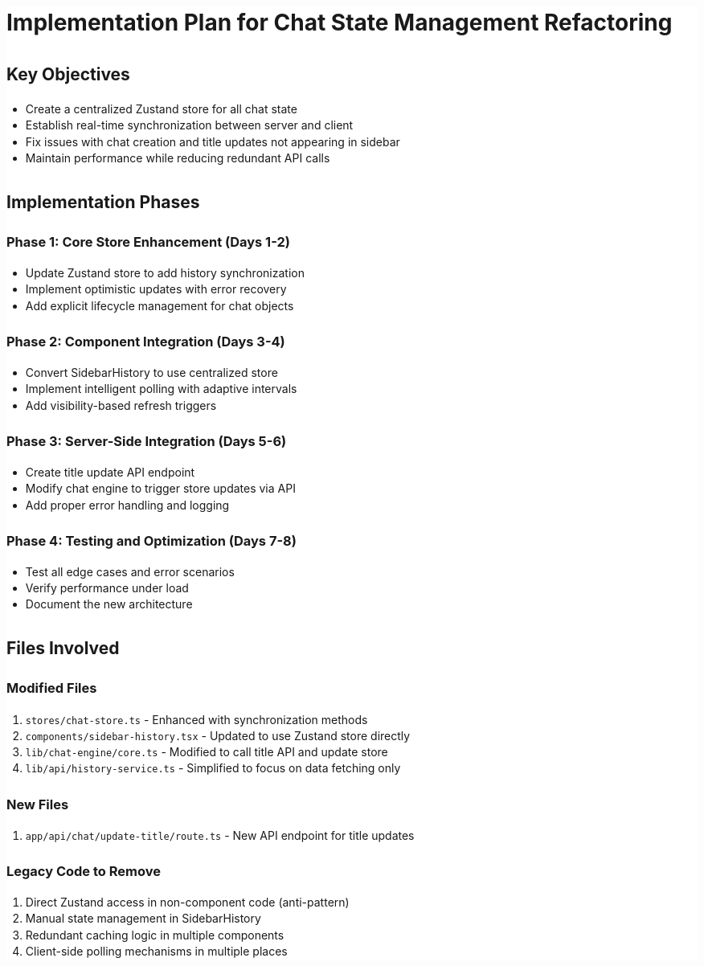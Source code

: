 # Implementation Plan for Chat State Management Refactoring

## Key Objectives
- Create a centralized Zustand store for all chat state
- Establish real-time synchronization between server and client
- Fix issues with chat creation and title updates not appearing in sidebar
- Maintain performance while reducing redundant API calls

## Implementation Phases

### Phase 1: Core Store Enhancement (Days 1-2)
- Update Zustand store to add history synchronization
- Implement optimistic updates with error recovery
- Add explicit lifecycle management for chat objects

### Phase 2: Component Integration (Days 3-4) 
- Convert SidebarHistory to use centralized store
- Implement intelligent polling with adaptive intervals
- Add visibility-based refresh triggers

### Phase 3: Server-Side Integration (Days 5-6)
- Create title update API endpoint
- Modify chat engine to trigger store updates via API
- Add proper error handling and logging

### Phase 4: Testing and Optimization (Days 7-8)
- Test all edge cases and error scenarios
- Verify performance under load
- Document the new architecture

## Files Involved

### Modified Files
1. `stores/chat-store.ts` - Enhanced with synchronization methods
2. `components/sidebar-history.tsx` - Updated to use Zustand store directly
3. `lib/chat-engine/core.ts` - Modified to call title API and update store
4. `lib/api/history-service.ts` - Simplified to focus on data fetching only

### New Files
1. `app/api/chat/update-title/route.ts` - New API endpoint for title updates

### Legacy Code to Remove
1. Direct Zustand access in non-component code (anti-pattern)
2. Manual state management in SidebarHistory 
3. Redundant caching logic in multiple components
4. Client-side polling mechanisms in multiple places
